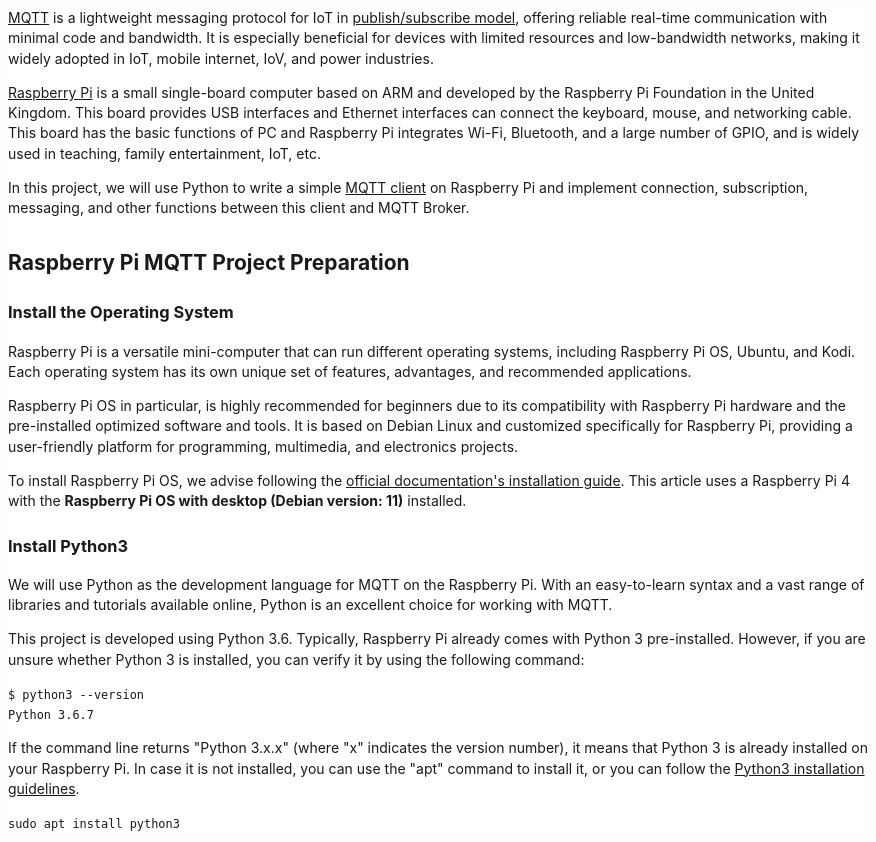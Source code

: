 [MQTT](https://www.emqx.com/en/blog/the-easiest-guide-to-getting-started-with-mqtt) is a lightweight messaging protocol for IoT in [publish/subscribe model](https://www.emqx.com/en/blog/mqtt-5-introduction-to-publish-subscribe-model), offering reliable real-time communication with minimal code and bandwidth. It is especially beneficial for devices with limited resources and low-bandwidth networks, making it widely adopted in IoT, mobile internet, IoV, and power industries.

[Raspberry Pi](https://www.raspberrypi.org/) is a small single-board computer based on ARM and developed by the Raspberry Pi Foundation in the United Kingdom. This board provides USB interfaces and Ethernet interfaces can connect the keyboard, mouse, and networking cable. This board has the basic functions of PC and Raspberry Pi integrates Wi-Fi, Bluetooth, and a large number of GPIO, and is widely used in teaching, family entertainment, IoT, etc.

In this project, we will use Python to write a simple [MQTT client](https://www.emqx.com/en/blog/mqtt-client-tools) on Raspberry Pi and implement connection, subscription, messaging, and other functions between this client and MQTT Broker.

## Raspberry Pi MQTT Project Preparation

### Install the Operating System

Raspberry Pi is a versatile mini-computer that can run different operating systems, including Raspberry Pi OS, Ubuntu, and Kodi. Each operating system has its own unique set of features, advantages, and recommended applications.

Raspberry Pi OS in particular, is highly recommended for beginners due to its compatibility with Raspberry Pi hardware and the pre-installed optimized software and tools. It is based on Debian Linux and customized specifically for Raspberry Pi, providing a user-friendly platform for programming, multimedia, and electronics projects.

To install Raspberry Pi OS, we advise following the [official documentation's installation guide](https://www.raspberrypi.com/documentation/computers/getting-started.html#installing-the-operating-system). This article uses a Raspberry Pi 4 with the **Raspberry Pi OS with desktop (Debian version: 11)** installed.

### Install Python3

We will use Python as the development language for MQTT on the Raspberry Pi. With an easy-to-learn syntax and a vast range of libraries and tutorials available online, Python is an excellent choice for working with MQTT.

This project is developed using Python 3.6. Typically, Raspberry Pi already comes with Python 3 pre-installed. However, if you are unsure whether Python 3 is installed, you can verify it by using the following command:

```shell
$ python3 --version             
Python 3.6.7
```

If the command line returns "Python 3.x.x" (where "x" indicates the version number), it means that Python 3 is already installed on your Raspberry Pi. In case it is not installed, you can use the "apt" command to install it, or you can follow the [Python3 installation guidelines](https://wiki.python.org/moin/BeginnersGuide/Download).

```shell
sudo apt install python3
```
